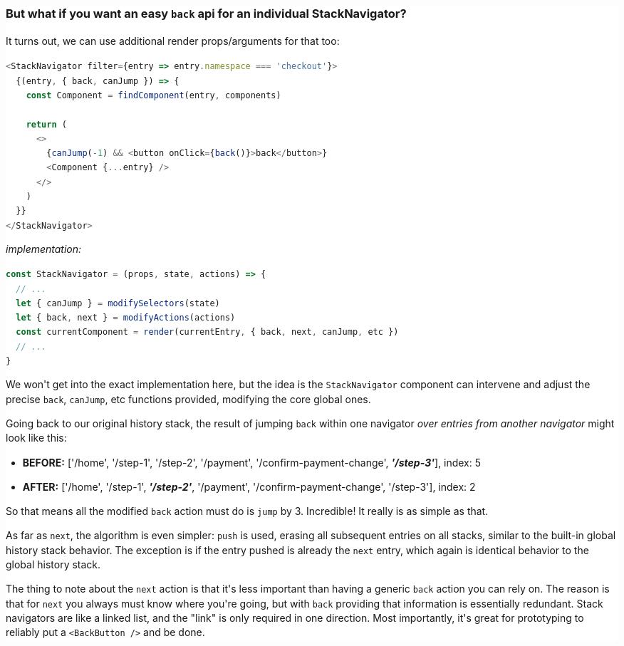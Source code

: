 
### But what if you want an easy `back` api for an individual StackNavigator?

It turns out, we can use additional render props/arguments for that too:

```js
<StackNavigator filter={entry => entry.namespace === 'checkout'}>
  {(entry, { back, canJump }) => {
    const Component = findComponent(entry, components)

    return (
      <>
        {canJump(-1) && <button onClick={back()}>back</button>}
        <Component {...entry} />
      </>
    )
  }}
</StackNavigator>
```

*implementation:*

```js
const StackNavigator = (props, state, actions) => {
  // ...
  let { canJump } = modifySelectors(state)
  let { back, next } = modifyActions(actions)
  const currentComponent = render(currentEntry, { back, next, canJump, etc })
  // ...
}
```

We won't get into the exact implementation here, but the idea is the `StackNavigator` component can intervene and adjust the precise `back`, `canJump`, etc functions provided, modifying the core global ones.

Going back to our original history stack, the result of jumping `back` within one navigator *over entries from another navigator* might look like this:


- **BEFORE:** ['/home', '/step-1', '/step-2', '/payment', '/confirm-payment-change', ***'/step-3'***], index: 5

- **AFTER:** ['/home', '/step-1', ***'/step-2'***, '/payment', '/confirm-payment-change', '/step-3'], index: 2

So that means all the modified `back` action must do is `jump` by 3. Incredible! It really is as simple as that.

As far as `next`, the algorithm is even simpler: `push` is used, erasing all subsequent entries on all stacks, similar to the built-in global history stack behavior. The exception is if the entry pushed is already the `next` entry, which again is identical behavior to the global history stack.

The thing to note about the `next` action is that it's less important than having a generic `back` action you can rely on. The reason is that for `next` you always must know where you're going, but with `back` providing that information is essentially redundant. Stack navigators are like a linked list, and the "link" is only required in one direction. Most importantly, it's great for prototyping to reliably put a `<BackButton />` and be done. 
